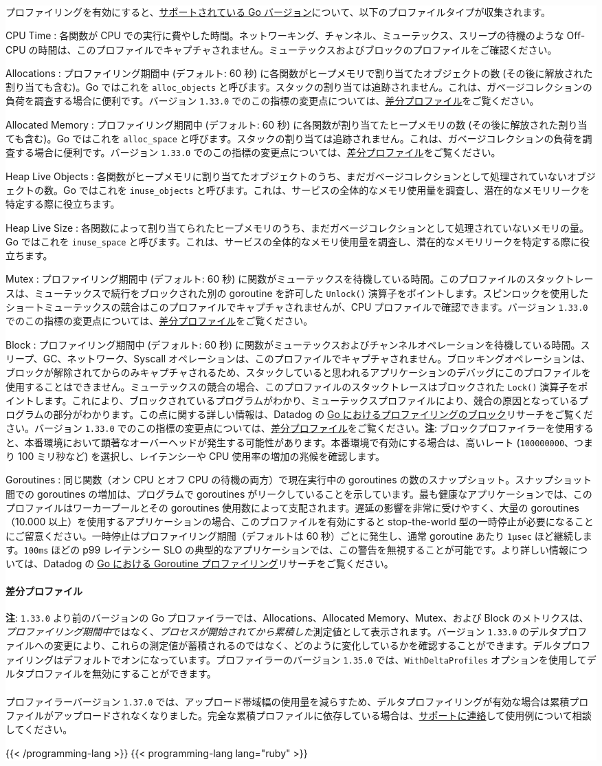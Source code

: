 プロファイリングを有効にすると、[サポートされている Go バージョン][3]について、以下のプロファイルタイプが収集されます。


CPU Time
: 各関数が CPU での実行に費やした時間。ネットワーキング、チャンネル、ミューテックス、スリープの待機のような Off-CPU の時間は、このプロファイルでキャプチャされません。ミューテックスおよびブロックのプロファイルをご確認ください。

Allocations
: プロファイリング期間中 (デフォルト: 60 秒) に各関数がヒープメモリで割り当てたオブジェクトの数 (その後に解放された割り当ても含む)。Go ではこれを `alloc_objects` と呼びます。スタックの割り当ては追跡されません。これは、ガベージコレクションの負荷を調査する場合に便利です。バージョン `1.33.0` でのこの指標の変更点については、[差分プロファイル](#delta-profiles)をご覧ください。

Allocated Memory
: プロファイリング期間中 (デフォルト: 60 秒) に各関数が割り当てたヒープメモリの数 (その後に解放された割り当ても含む)。Go ではこれを `alloc_space` と呼びます。スタックの割り当ては追跡されません。これは、ガベージコレクションの負荷を調査する場合に便利です。バージョン `1.33.0` でのこの指標の変更点については、[差分プロファイル](#delta-profiles)をご覧ください。

Heap Live Objects
: 各関数がヒープメモリに割り当てたオブジェクトのうち、まだガベージコレクションとして処理されていないオブジェクトの数。Go ではこれを `inuse_objects` と呼びます。これは、サービスの全体的なメモリ使用量を調査し、潜在的なメモリリークを特定する際に役立ちます。

Heap Live Size
: 各関数によって割り当てられたヒープメモリのうち、まだガベージコレクションとして処理されていないメモリの量。Go ではこれを `inuse_space` と呼びます。これは、サービスの全体的なメモリ使用量を調査し、潜在的なメモリリークを特定する際に役立ちます。

Mutex
: プロファイリング期間中 (デフォルト: 60 秒) に関数がミューテックスを待機している時間。このプロファイルのスタックトレースは、ミューテックスで続行をブロックされた別の goroutine を許可した `Unlock()` 演算子をポイントします。スピンロックを使用したショートミューテックスの競合はこのプロファイルでキャプチャされませんが、CPU プロファイルで確認できます。バージョン `1.33.0` でのこの指標の変更点については、[差分プロファイル](#delta-profiles)をご覧ください。

Block
: プロファイリング期間中 (デフォルト: 60 秒) に関数がミューテックスおよびチャンネルオペレーションを待機している時間。スリープ、GC、ネットワーク、Syscall オペレーションは、このプロファイルでキャプチャされません。ブロッキングオペレーションは、ブロックが解除されてからのみキャプチャされるため、スタックしていると思われるアプリケーションのデバッグにこのプロファイルを使用することはできません。ミューテックスの競合の場合、このプロファイルのスタックトレースはブロックされた `Lock()` 演算子をポイントします。これにより、ブロックされているプログラムがわかり、ミューテックスプロファイルにより、競合の原因となっているプログラムの部分がわかります。この点に関する詳しい情報は、Datadog の [Go におけるプロファイリングのブロック][1]リサーチをご覧ください。バージョン `1.33.0` でのこの指標の変更点については、[差分プロファイル](#delta-profiles)をご覧ください。**注**: ブロックプロファイラーを使用すると、本番環境において顕著なオーバーヘッドが発生する可能性があります。本番環境で有効にする場合は、高いレート (`100000000`、つまり 100 ミリ秒など) を選択し、レイテンシーや CPU 使用率の増加の兆候を確認します。

Goroutines
: 同じ関数（オン CPU とオフ CPU の待機の両方）で現在実行中の goroutines の数のスナップショット。スナップショット間での goroutines の増加は、プログラムで goroutines がリークしていることを示しています。最も健康なアプリケーションでは、このプロファイルはワーカープールとその goroutines 使用数によって支配されます。遅延の影響を非常に受けやすく、大量の goroutines（10.000 以上）を使用するアプリケーションの場合、このプロファイルを有効にすると stop-the-world 型の一時停止が必要になることにご留意ください。一時停止はプロファイリング期間（デフォルトは 60 秒）ごとに発生し、通常 goroutine あたり `1μsec` ほど継続します。`100ms` ほどの p99 レイテンシー SLO の典型的なアプリケーションでは、この警告を無視することが可能です。より詳しい情報については、Datadog の [Go における Goroutine プロファイリング][2]リサーチをご覧ください。

#### 差分プロファイル
<div class="alert alert-info"><strong>注</strong>: <code>1.33.0</code> より前のバージョンの Go プロファイラーでは、Allocations、Allocated Memory、Mutex、および Block のメトリクスは、<em>プロファイリング期間中</em>ではなく、<em>プロセスが開始されてから累積した</em>測定値として表示されます。バージョン <code>1.33.0</code> のデルタプロファイルへの変更により、これらの測定値が蓄積されるのではなく、どのように変化しているかを確認することができます。デルタプロファイリングはデフォルトでオンになっています。プロファイラーのバージョン <code>1.35.0</code> では、<code>WithDeltaProfiles</code> オプションを使用してデルタプロファイルを無効にすることができます。<br/><br/>プロファイラーバージョン <code>1.37.0</code> では、アップロード帯域幅の使用量を減らすため、デルタプロファイリングが有効な場合は累積プロファイルがアップロードされなくなりました。完全な累積プロファイルに依存している場合は、<a href="/help/">サポートに連絡</a>して使用例について相談してください。</div>


[1]: https://github.com/DataDog/go-profiler-notes/blob/main/block.md
[2]: https://github.com/DataDog/go-profiler-notes/blob/main/goroutine.md
[3]: /ja/profiler/enabling/go#requirements
{{< /programming-lang >}}
{{< programming-lang lang="ruby" >}}


[1]: /ja/profiler/enabling/java/#requirements
[1]: /ja/profiler/enabling/python/#requirements
[1]: /ja/profiler/enabling/ruby/#requirements
[1]: /ja/profiler/enabling/nodejs/#requirements
[1]: /ja/profiler/enabling/dotnet/#requirements
[1]: /ja/profiler/enabling/php/#requirements
[1]: /ja/profiler/enabling/ddprof/